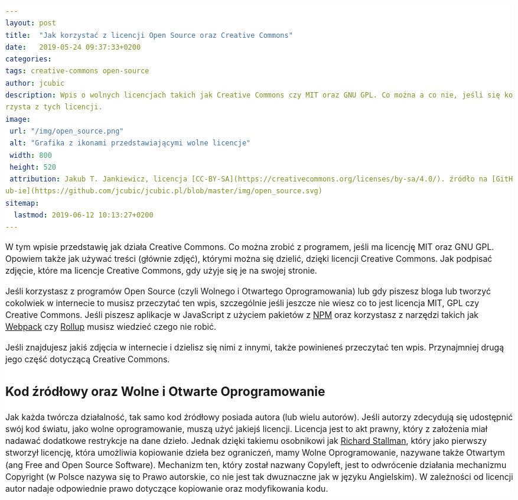 ```yaml
---
layout: post
title:  "Jak korzystać z licencji Open Source oraz Creative Commons"
date:   2019-05-24 09:37:33+0200
categories:
tags: creative-commons open-source
author: jcubic
description: Wpis o wolnych licencjach takich jak Creative Commons czy MIT oraz GNU GPL. Co można a co nie, jeśli się korzysta z tych licencji.
image:
 url: "/img/open_source.png"
 alt: "Grafika z ikonami przedstawiającymi wolne licencje"
 width: 800
 height: 520
 attribution: Jakub T. Jankiewicz, licencja [CC-BY-SA](https://creativecommons.org/licenses/by-sa/4.0/). źródło na [GitHub-ie](https://github.com/jcubic/jcubic.pl/blob/master/img/open_source.svg)
sitemap:
  lastmod: 2019-06-12 10:13:27+0200
---
```


W tym wpisie przedstawię jak działa Creative Commons. Co można zrobić z programem, jeśli ma licencję MIT oraz
GNU GPL. Opowiem także jak używać treści (głównie zdjęć), którymi można się dzielić, dzięki licencji Creative
Commons. Jak podpisać zdjęcie, które ma licencje Creative Commons, gdy użyje się je na swojej stronie.

Jeśli korzystasz z programów Open Source (czyli Wolnego i Otwartego Oprogramowania) lub gdy piszesz bloga lub
tworzyć cokolwiek w internecie to musisz przeczytać ten wpis, szczególnie jeśli jeszcze nie wiesz co to jest
licencja MIT, GPL czy Creative Commons.  Jeśli piszesz aplikacje w JavaScript z użyciem pakietów z
[NPM](https://www.npmjs.com/) oraz korzystasz z narzędzi takich jak [Webpack](https://webpack.js.org/) czy
[Rollup](https://rollupjs.org/guide/en/) musisz wiedzieć czego nie robić.

Jeśli znajdujesz jakiś zdjęcia w internecie i dzielisz się nimi z innymi, także powinieneś przeczytać ten
wpis. Przynajmniej drugą jego część dotyczącą Creative Commons.



## Kod źródłowy oraz Wolne i Otwarte Oprogramowanie

Jak każda twórcza działalność, tak samo kod źródłowy posiada autora (lub wielu autorów). Jeśli autorzy
zdecydują się udostępnić swój kod światu, jako wolne oprogramowanie, muszą użyć jakiejś licencji.  Licencja
jest to akt prawny, który z założenia miał nadawać dodatkowe restrykcje na dane dzieło. Jednak dzięki takiemu
osobnikowi jak [Richard Stallman](https://pl.wikipedia.org/wiki/Richard_Stallman), który jako pierwszy
stworzył licencję, która umożliwia kopiowanie dzieła bez ograniczeń, mamy Wolne Oprogramowanie, nazywane także
Otwartym (ang Free and Open Source Software).  Mechanizm ten, który został nazwany Copyleft, jest to odwrócenie
działania mechanizmu Copyright (w Polsce nazywa się to Prawo autorskie, co nie jest tak dwuznaczne jak w
języku Angielskim). W zależności od licencji autor nadaje odpowiednie prawo dotyczące kopiowanie oraz
modyfikowania kodu.

